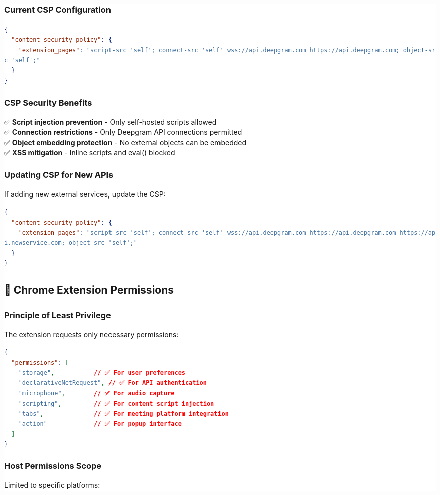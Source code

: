 ### **Current CSP Configuration**

```json
{
  "content_security_policy": {
    "extension_pages": "script-src 'self'; connect-src 'self' wss://api.deepgram.com https://api.deepgram.com; object-src 'self';"
  }
}
```

### **CSP Security Benefits**

✅ **Script injection prevention** - Only self-hosted scripts allowed  
✅ **Connection restrictions** - Only Deepgram API connections permitted  
✅ **Object embedding protection** - No external objects can be embedded  
✅ **XSS mitigation** - Inline scripts and eval() blocked  

### **Updating CSP for New APIs**

If adding new external services, update the CSP:

```json
{
  "content_security_policy": {
    "extension_pages": "script-src 'self'; connect-src 'self' wss://api.deepgram.com https://api.deepgram.com https://api.newservice.com; object-src 'self';"
  }
}
```

## 🔐 Chrome Extension Permissions

### **Principle of Least Privilege**

The extension requests only necessary permissions:

```json
{
  "permissions": [
    "storage",           // ✅ For user preferences
    "declarativeNetRequest", // ✅ For API authentication
    "microphone",        // ✅ For audio capture
    "scripting",         // ✅ For content script injection
    "tabs",              // ✅ For meeting platform integration
    "action"             // ✅ For popup interface
  ]
}
```

### **Host Permissions Scope**

Limited to specific platforms:
